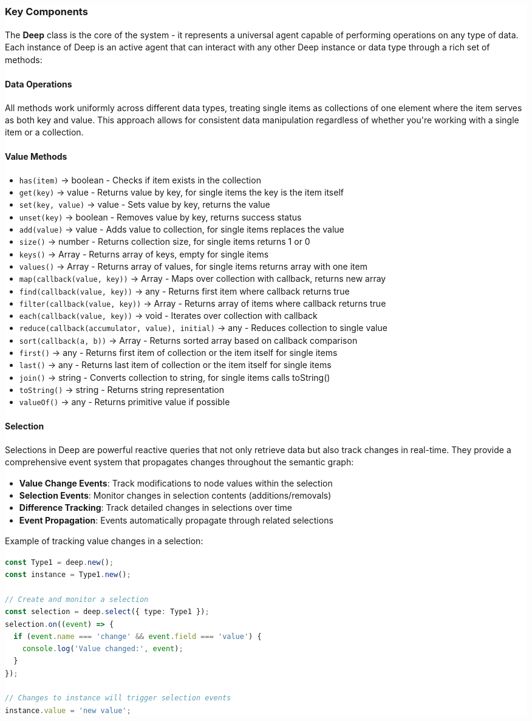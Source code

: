 ### Key Components

The **Deep** class is the core of the system - it represents a universal agent capable of performing operations on any type of data. Each instance of Deep is an active agent that can interact with any other Deep instance or data type through a rich set of methods:

#### Data Operations

All methods work uniformly across different data types, treating single items as collections of one element where the item serves as both key and value. This approach allows for consistent data manipulation regardless of whether you're working with a single item or a collection.

#### Value Methods
- `has(item)` → boolean - Checks if item exists in the collection
- `get(key)` → value - Returns value by key, for single items the key is the item itself
- `set(key, value)` → value - Sets value by key, returns the value
- `unset(key)` → boolean - Removes value by key, returns success status
- `add(value)` → value - Adds value to collection, for single items replaces the value
- `size()` → number - Returns collection size, for single items returns 1 or 0
- `keys()` → Array<any> - Returns array of keys, empty for single items
- `values()` → Array<any> - Returns array of values, for single items returns array with one item
- `map(callback(value, key))` → Array<any> - Maps over collection with callback, returns new array
- `find(callback(value, key))` → any - Returns first item where callback returns true
- `filter(callback(value, key))` → Array<any> - Returns array of items where callback returns true
- `each(callback(value, key))` → void - Iterates over collection with callback
- `reduce(callback(accumulator, value), initial)` → any - Reduces collection to single value
- `sort(callback(a, b))` → Array<any> - Returns sorted array based on callback comparison
- `first()` → any - Returns first item of collection or the item itself for single items
- `last()` → any - Returns last item of collection or the item itself for single items
- `join()` → string - Converts collection to string, for single items calls toString()
- `toString()` → string - Returns string representation
- `valueOf()` → any - Returns primitive value if possible

#### Selection

Selections in Deep are powerful reactive queries that not only retrieve data but also track changes in real-time. They provide a comprehensive event system that propagates changes throughout the semantic graph:

- **Value Change Events**: Track modifications to node values within the selection
- **Selection Events**: Monitor changes in selection contents (additions/removals)
- **Difference Tracking**: Track detailed changes in selections over time
- **Event Propagation**: Events automatically propagate through related selections

Example of tracking value changes in a selection:
```typescript
const Type1 = deep.new();
const instance = Type1.new();

// Create and monitor a selection
const selection = deep.select({ type: Type1 });
selection.on((event) => {
  if (event.name === 'change' && event.field === 'value') {
    console.log('Value changed:', event);
  }
});

// Changes to instance will trigger selection events
instance.value = 'new value';
```
